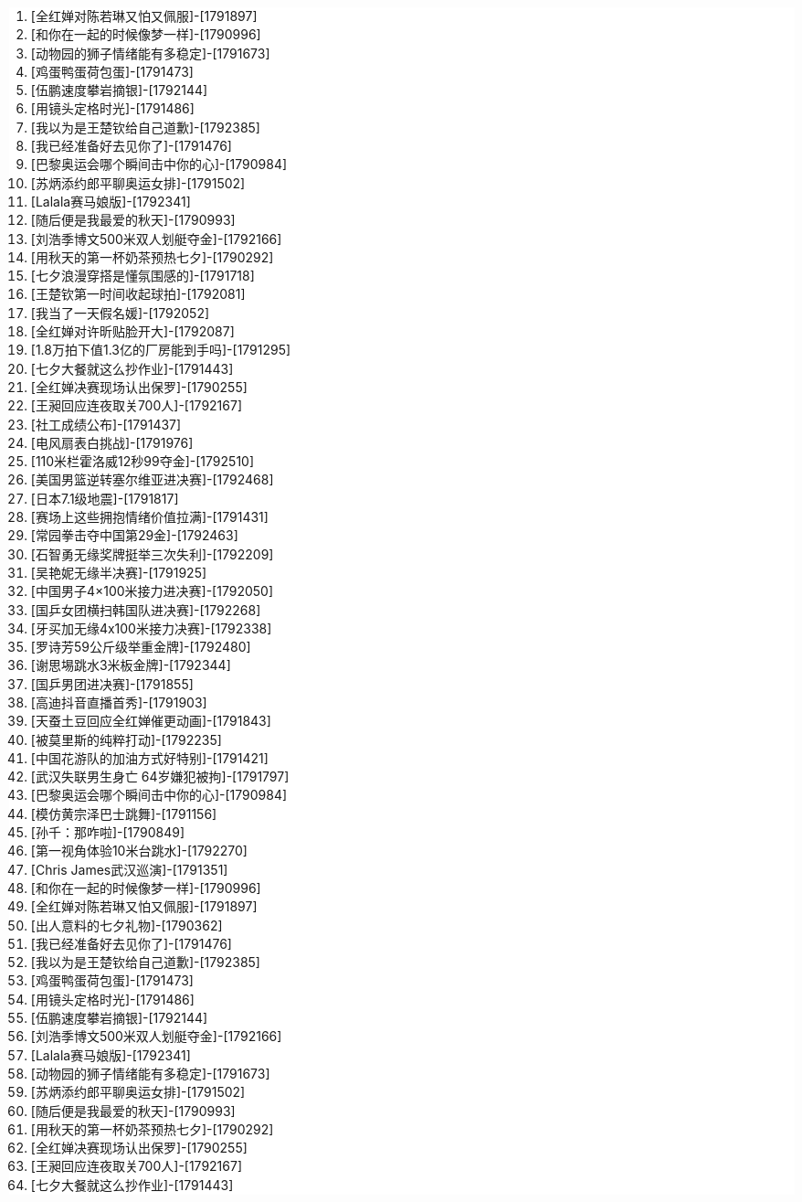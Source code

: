 1. [全红婵对陈若琳又怕又佩服]-[1791897]
1. [和你在一起的时候像梦一样]-[1790996]
1. [动物园的狮子情绪能有多稳定]-[1791673]
1. [鸡蛋鸭蛋荷包蛋]-[1791473]
1. [伍鹏速度攀岩摘银]-[1792144]
1. [用镜头定格时光]-[1791486]
1. [我以为是王楚钦给自己道歉]-[1792385]
1. [我已经准备好去见你了]-[1791476]
1. [巴黎奥运会哪个瞬间击中你的心]-[1790984]
1. [苏炳添约郎平聊奥运女排]-[1791502]
1. [Lalala赛马娘版]-[1792341]
1. [随后便是我最爱的秋天]-[1790993]
1. [刘浩季博文500米双人划艇夺金]-[1792166]
1. [用秋天的第一杯奶茶预热七夕]-[1790292]
1. [七夕浪漫穿搭是懂氛围感的]-[1791718]
1. [王楚钦第一时间收起球拍]-[1792081]
1. [我当了一天假名媛]-[1792052]
1. [全红婵对许昕贴脸开大]-[1792087]
1. [1.8万拍下值1.3亿的厂房能到手吗]-[1791295]
1. [七夕大餐就这么抄作业]-[1791443]
1. [全红婵决赛现场认出保罗]-[1790255]
1. [王昶回应连夜取关700人]-[1792167]
1. [社工成绩公布]-[1791437]
1. [电风扇表白挑战]-[1791976]
1. [110米栏霍洛威12秒99夺金]-[1792510]
1. [美国男篮逆转塞尔维亚进决赛]-[1792468]
1. [日本7.1级地震]-[1791817]
1. [赛场上这些拥抱情绪价值拉满]-[1791431]
1. [常园拳击夺中国第29金]-[1792463]
1. [石智勇无缘奖牌挺举三次失利]-[1792209]
1. [吴艳妮无缘半决赛]-[1791925]
1. [中国男子4×100米接力进决赛]-[1792050]
1. [国乒女团横扫韩国队进决赛]-[1792268]
1. [牙买加无缘4x100米接力决赛]-[1792338]
1. [罗诗芳59公斤级举重金牌]-[1792480]
1. [谢思埸跳水3米板金牌]-[1792344]
1. [国乒男团进决赛]-[1791855]
1. [高迪抖音直播首秀]-[1791903]
1. [天蚕土豆回应全红婵催更动画]-[1791843]
1. [被莫里斯的纯粹打动]-[1792235]
1. [中国花游队的加油方式好特别]-[1791421]
1. [武汉失联男生身亡 64岁嫌犯被拘]-[1791797]
1. [巴黎奥运会哪个瞬间击中你的心]-[1790984]
1. [模仿黄宗泽巴士跳舞]-[1791156]
1. [孙千：那咋啦]-[1790849]
1. [第一视角体验10米台跳水]-[1792270]
1. [Chris James武汉巡演]-[1791351]
1. [和你在一起的时候像梦一样]-[1790996]
1. [全红婵对陈若琳又怕又佩服]-[1791897]
1. [出人意料的七夕礼物]-[1790362]
1. [我已经准备好去见你了]-[1791476]
1. [我以为是王楚钦给自己道歉]-[1792385]
1. [鸡蛋鸭蛋荷包蛋]-[1791473]
1. [用镜头定格时光]-[1791486]
1. [伍鹏速度攀岩摘银]-[1792144]
1. [刘浩季博文500米双人划艇夺金]-[1792166]
1. [Lalala赛马娘版]-[1792341]
1. [动物园的狮子情绪能有多稳定]-[1791673]
1. [苏炳添约郎平聊奥运女排]-[1791502]
1. [随后便是我最爱的秋天]-[1790993]
1. [用秋天的第一杯奶茶预热七夕]-[1790292]
1. [全红婵决赛现场认出保罗]-[1790255]
1. [王昶回应连夜取关700人]-[1792167]
1. [七夕大餐就这么抄作业]-[1791443]